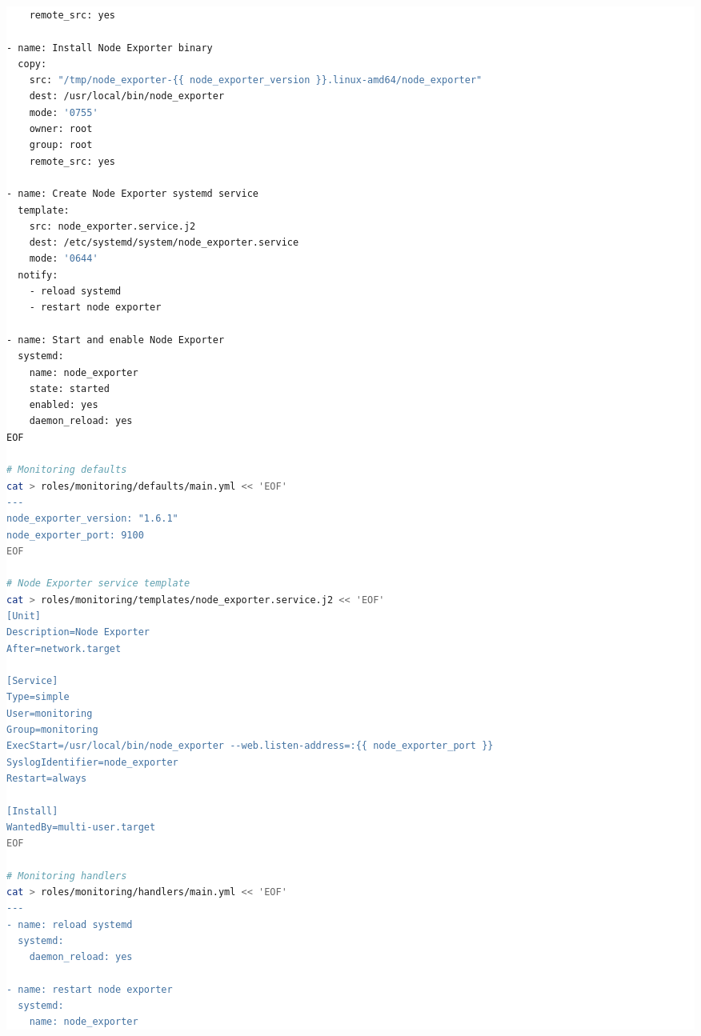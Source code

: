    ```bash
       remote_src: yes
   
   - name: Install Node Exporter binary
     copy:
       src: "/tmp/node_exporter-{{ node_exporter_version }}.linux-amd64/node_exporter"
       dest: /usr/local/bin/node_exporter
       mode: '0755'
       owner: root
       group: root
       remote_src: yes
   
   - name: Create Node Exporter systemd service
     template:
       src: node_exporter.service.j2
       dest: /etc/systemd/system/node_exporter.service
       mode: '0644'
     notify:
       - reload systemd
       - restart node exporter
   
   - name: Start and enable Node Exporter
     systemd:
       name: node_exporter
       state: started
       enabled: yes
       daemon_reload: yes
   EOF
   
   # Monitoring defaults
   cat > roles/monitoring/defaults/main.yml << 'EOF'
   ---
   node_exporter_version: "1.6.1"
   node_exporter_port: 9100
   EOF
   
   # Node Exporter service template
   cat > roles/monitoring/templates/node_exporter.service.j2 << 'EOF'
   [Unit]
   Description=Node Exporter
   After=network.target
   
   [Service]
   Type=simple
   User=monitoring
   Group=monitoring
   ExecStart=/usr/local/bin/node_exporter --web.listen-address=:{{ node_exporter_port }}
   SyslogIdentifier=node_exporter
   Restart=always
   
   [Install]
   WantedBy=multi-user.target
   EOF
   
   # Monitoring handlers
   cat > roles/monitoring/handlers/main.yml << 'EOF'
   ---
   - name: reload systemd
     systemd:
       daemon_reload: yes
   
   - name: restart node exporter
     systemd:
       name: node_exporter
   ```